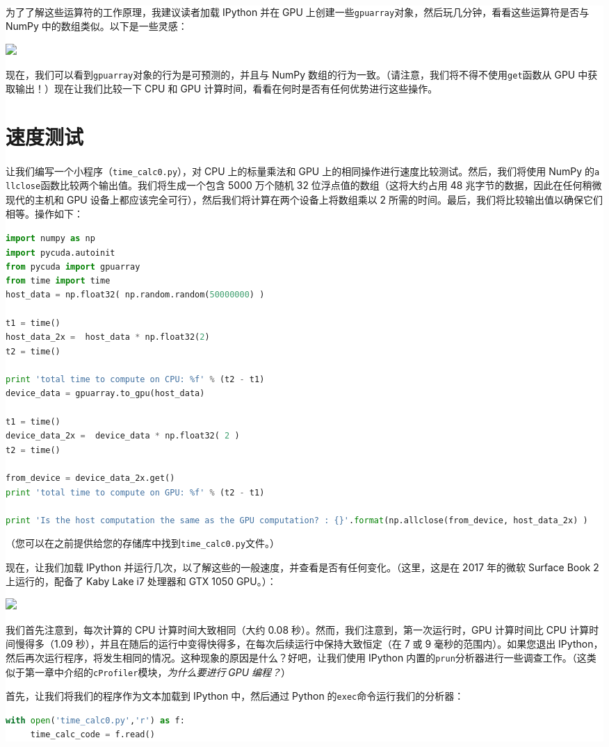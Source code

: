 为了了解这些运算符的工作原理，我建议读者加载 IPython 并在 GPU 上创建一些`gpuarray`对象，然后玩几分钟，看看这些运算符是否与 NumPy 中的数组类似。以下是一些灵感：

![](img/fd5469e2-c573-472e-a1a9-6da1dc61ddc5.png)

现在，我们可以看到`gpuarray`对象的行为是可预测的，并且与 NumPy 数组的行为一致。（请注意，我们将不得不使用`get`函数从 GPU 中获取输出！）现在让我们比较一下 CPU 和 GPU 计算时间，看看在何时是否有任何优势进行这些操作。

# 速度测试

让我们编写一个小程序（`time_calc0.py`），对 CPU 上的标量乘法和 GPU 上的相同操作进行速度比较测试。然后，我们将使用 NumPy 的`allclose`函数比较两个输出值。我们将生成一个包含 5000 万个随机 32 位浮点值的数组（这将大约占用 48 兆字节的数据，因此在任何稍微现代的主机和 GPU 设备上都应该完全可行），然后我们将计算在两个设备上将数组乘以 2 所需的时间。最后，我们将比较输出值以确保它们相等。操作如下：

```py
import numpy as np
import pycuda.autoinit
from pycuda import gpuarray
from time import time
host_data = np.float32( np.random.random(50000000) )

t1 = time()
host_data_2x =  host_data * np.float32(2)
t2 = time()

print 'total time to compute on CPU: %f' % (t2 - t1)
device_data = gpuarray.to_gpu(host_data)

t1 = time()
device_data_2x =  device_data * np.float32( 2 )
t2 = time()

from_device = device_data_2x.get()
print 'total time to compute on GPU: %f' % (t2 - t1)

print 'Is the host computation the same as the GPU computation? : {}'.format(np.allclose(from_device, host_data_2x) )
```

（您可以在之前提供给您的存储库中找到`time_calc0.py`文件。）

现在，让我们加载 IPython 并运行几次，以了解这些的一般速度，并查看是否有任何变化。（这里，这是在 2017 年的微软 Surface Book 2 上运行的，配备了 Kaby Lake i7 处理器和 GTX 1050 GPU。）：

![](img/a278a2f1-e099-4907-805f-708f2884a7c3.png)

我们首先注意到，每次计算的 CPU 计算时间大致相同（大约 0.08 秒）。然而，我们注意到，第一次运行时，GPU 计算时间比 CPU 计算时间慢得多（1.09 秒），并且在随后的运行中变得快得多，在每次后续运行中保持大致恒定（在 7 或 9 毫秒的范围内）。如果您退出 IPython，然后再次运行程序，将发生相同的情况。这种现象的原因是什么？好吧，让我们使用 IPython 内置的`prun`分析器进行一些调查工作。（这类似于第一章中介绍的`cProfiler`模块，*为什么要进行 GPU 编程？*）

首先，让我们将我们的程序作为文本加载到 IPython 中，然后通过 Python 的`exec`命令运行我们的分析器：

```py
with open('time_calc0.py','r') as f:
     time_calc_code = f.read()
```
